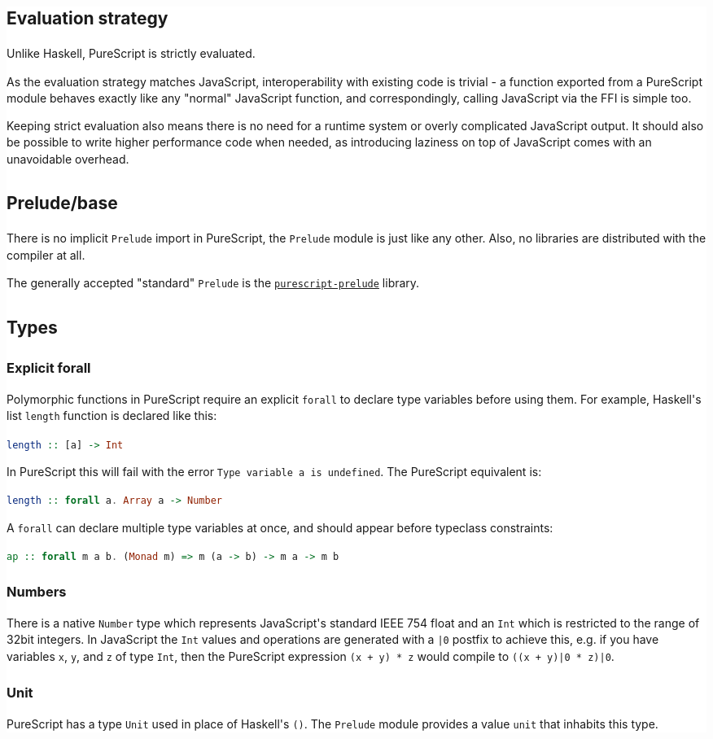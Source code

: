 ## Evaluation strategy

Unlike Haskell, PureScript is strictly evaluated.

As the evaluation strategy matches JavaScript, interoperability with existing code is trivial - a function exported from a PureScript module behaves exactly like any "normal" JavaScript function, and correspondingly, calling JavaScript via the FFI is simple too.

Keeping strict evaluation also means there is no need for a runtime system or overly complicated JavaScript output. It should also be possible to write higher performance code when needed, as introducing laziness on top of JavaScript comes with an unavoidable overhead.

## Prelude/base

There is no implicit `Prelude` import in PureScript, the `Prelude` module is just like any other. Also, no libraries are distributed with the compiler at all.

The generally accepted "standard" `Prelude` is the [`purescript-prelude`](https://github.com/purescript/purescript-prelude) library.

## Types

### Explicit forall

Polymorphic functions in PureScript require an explicit `forall` to declare type variables before using them. For example, Haskell's list `length` function is declared like this:

``` haskell
length :: [a] -> Int
```

In PureScript this will fail with the error `Type variable a is undefined`. The PureScript equivalent is:

``` purescript
length :: forall a. Array a -> Number
```

A `forall` can declare multiple type variables at once, and should appear before typeclass constraints:

``` purescript
ap :: forall m a b. (Monad m) => m (a -> b) -> m a -> m b
```

### Numbers

There is a native `Number` type which represents JavaScript's standard IEEE 754 float and an `Int` which is restricted to the range of 32bit integers. In JavaScript the `Int` values and operations are generated with a `|0` postfix to achieve this, e.g. if you have variables `x`, `y`, and `z` of type `Int`, then the PureScript expression `(x + y) * z` would compile to `((x + y)|0 * z)|0`.

### Unit

PureScript has a type `Unit` used in place of Haskell's `()`. The `Prelude` module provides a value `unit` that inhabits this type.
